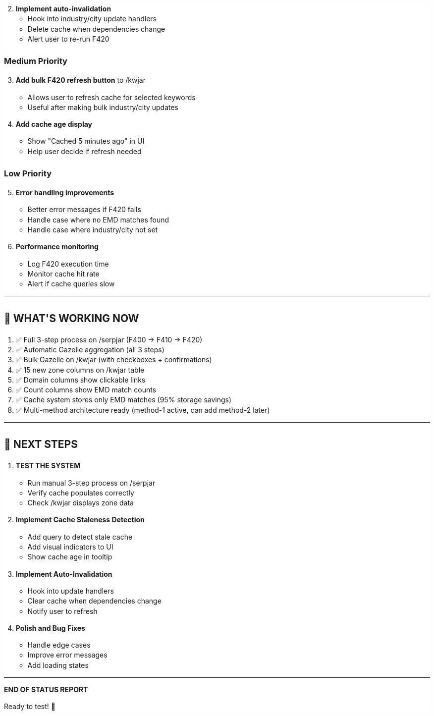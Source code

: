 2. **Implement auto-invalidation**
   - Hook into industry/city update handlers
   - Delete cache when dependencies change
   - Alert user to re-run F420

### Medium Priority
3. **Add bulk F420 refresh button** to /kwjar
   - Allows user to refresh cache for selected keywords
   - Useful after making bulk industry/city updates

4. **Add cache age display**
   - Show "Cached 5 minutes ago" in UI
   - Help user decide if refresh needed

### Low Priority
5. **Error handling improvements**
   - Better error messages if F420 fails
   - Handle case where no EMD matches found
   - Handle case where industry/city not set

6. **Performance monitoring**
   - Log F420 execution time
   - Monitor cache hit rate
   - Alert if cache queries slow

---

## 🚀 WHAT'S WORKING NOW

1. ✅ Full 3-step process on /serpjar (F400 → F410 → F420)
2. ✅ Automatic Gazelle aggregation (all 3 steps)
3. ✅ Bulk Gazelle on /kwjar (with checkboxes + confirmations)
4. ✅ 15 new zone columns on /kwjar table
5. ✅ Domain columns show clickable links
6. ✅ Count columns show EMD match counts
7. ✅ Cache system stores only EMD matches (95% storage savings)
8. ✅ Multi-method architecture ready (method-1 active, can add method-2 later)

---

## 🧩 NEXT STEPS

1. **TEST THE SYSTEM**
   - Run manual 3-step process on /serpjar
   - Verify cache populates correctly
   - Check /kwjar displays zone data

2. **Implement Cache Staleness Detection**
   - Add query to detect stale cache
   - Add visual indicators to UI
   - Show cache age in tooltip

3. **Implement Auto-Invalidation**
   - Hook into update handlers
   - Clear cache when dependencies change
   - Notify user to refresh

4. **Polish and Bug Fixes**
   - Handle edge cases
   - Improve error messages
   - Add loading states

---

**END OF STATUS REPORT**

Ready to test! 🎯

